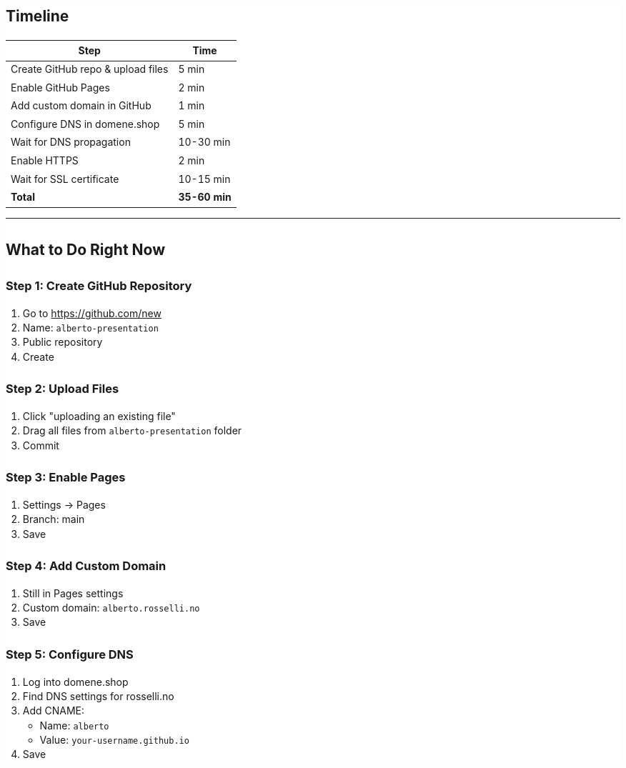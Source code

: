
## Timeline

| Step | Time |
|------|------|
| Create GitHub repo & upload files | 5 min |
| Enable GitHub Pages | 2 min |
| Add custom domain in GitHub | 1 min |
| Configure DNS in domene.shop | 5 min |
| Wait for DNS propagation | 10-30 min |
| Enable HTTPS | 2 min |
| Wait for SSL certificate | 10-15 min |
| **Total** | **35-60 min** |

---

## What to Do Right Now

### Step 1: Create GitHub Repository
1. Go to https://github.com/new
2. Name: `alberto-presentation`
3. Public repository
4. Create

### Step 2: Upload Files
1. Click "uploading an existing file"
2. Drag all files from `alberto-presentation` folder
3. Commit

### Step 3: Enable Pages
1. Settings → Pages
2. Branch: main
3. Save

### Step 4: Add Custom Domain
1. Still in Pages settings
2. Custom domain: `alberto.rosselli.no`
3. Save

### Step 5: Configure DNS
1. Log into domene.shop
2. Find DNS settings for rosselli.no
3. Add CNAME:
   - Name: `alberto`
   - Value: `your-username.github.io`
4. Save
